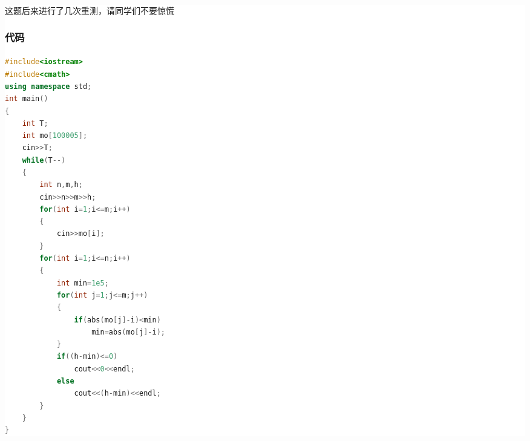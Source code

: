 这题后来进行了几次重测，请同学们不要惊慌

### 代码

```c++
#include<iostream>
#include<cmath>
using namespace std;
int main()
{
    int T;
    int mo[100005];
    cin>>T;
    while(T--)
    {
        int n,m,h;
        cin>>n>>m>>h;
        for(int i=1;i<=m;i++)
        {
            cin>>mo[i];
        }
        for(int i=1;i<=n;i++)
        {
            int min=1e5;
            for(int j=1;j<=m;j++)
            {
                if(abs(mo[j]-i)<min)
                    min=abs(mo[j]-i);
            }
            if((h-min)<=0)
                cout<<0<<endl;
            else
                cout<<(h-min)<<endl;
        }
    }
}
```

